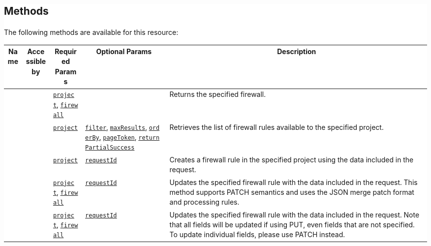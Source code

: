 </table>
</TabItem>
</Tabs>

## Methods

The following methods are available for this resource:

<table>
<thead>
    <tr>
    <th>Name</th>
    <th>Accessible by</th>
    <th>Required Params</th>
    <th>Optional Params</th>
    <th>Description</th>
    </tr>
</thead>
<tbody>
<tr>
    <td><a href="#get"><CopyableCode code="get" /></a></td>
    <td><CopyableCode code="select" /></td>
    <td><a href="#parameter-project"><code>project</code></a>, <a href="#parameter-firewall"><code>firewall</code></a></td>
    <td></td>
    <td>Returns the specified firewall.</td>
</tr>
<tr>
    <td><a href="#list"><CopyableCode code="list" /></a></td>
    <td><CopyableCode code="select" /></td>
    <td><a href="#parameter-project"><code>project</code></a></td>
    <td><a href="#parameter-filter"><code>filter</code></a>, <a href="#parameter-maxResults"><code>maxResults</code></a>, <a href="#parameter-orderBy"><code>orderBy</code></a>, <a href="#parameter-pageToken"><code>pageToken</code></a>, <a href="#parameter-returnPartialSuccess"><code>returnPartialSuccess</code></a></td>
    <td>Retrieves the list of firewall rules available to the specified project.</td>
</tr>
<tr>
    <td><a href="#insert"><CopyableCode code="insert" /></a></td>
    <td><CopyableCode code="insert" /></td>
    <td><a href="#parameter-project"><code>project</code></a></td>
    <td><a href="#parameter-requestId"><code>requestId</code></a></td>
    <td>Creates a firewall rule in the specified project using the data included in the request.</td>
</tr>
<tr>
    <td><a href="#patch"><CopyableCode code="patch" /></a></td>
    <td><CopyableCode code="update" /></td>
    <td><a href="#parameter-project"><code>project</code></a>, <a href="#parameter-firewall"><code>firewall</code></a></td>
    <td><a href="#parameter-requestId"><code>requestId</code></a></td>
    <td>Updates the specified firewall rule with the data included in the request. This method supports PATCH semantics and uses the JSON merge patch format and processing rules.</td>
</tr>
<tr>
    <td><a href="#update"><CopyableCode code="update" /></a></td>
    <td><CopyableCode code="replace" /></td>
    <td><a href="#parameter-project"><code>project</code></a>, <a href="#parameter-firewall"><code>firewall</code></a></td>
    <td><a href="#parameter-requestId"><code>requestId</code></a></td>
    <td>Updates the specified firewall rule with the data included in the request. Note that all fields will be updated if using PUT, even fields that are not specified. To update individual fields, please use PATCH instead.</td>
</tr>
<tr>